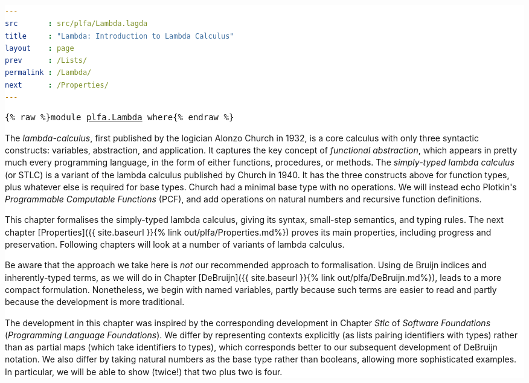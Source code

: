 ```yaml
---
src       : src/plfa/Lambda.lagda
title     : "Lambda: Introduction to Lambda Calculus"
layout    : page
prev      : /Lists/
permalink : /Lambda/
next      : /Properties/
---
```


<pre class="Agda">{% raw %}<a id="160" class="Keyword">module</a> <a id="167" href="{% endraw %}{{ site.baseurl }}{% link out/plfa/Lambda.md %}{% raw %}" class="Module">plfa.Lambda</a> <a id="179" class="Keyword">where</a>{% endraw %}</pre>

The _lambda-calculus_, first published by the logician Alonzo Church in
1932, is a core calculus with only three syntactic constructs:
variables, abstraction, and application.  It captures the key concept of
_functional abstraction_, which appears in pretty much every programming
language, in the form of either functions, procedures, or methods.
The _simply-typed lambda calculus_ (or STLC) is a variant of the
lambda calculus published by Church in 1940.  It has the three
constructs above for function types, plus whatever else is required
for base types. Church had a minimal base type with no operations.
We will instead echo Plotkin's _Programmable Computable
Functions_ (PCF), and add operations on natural numbers and
recursive function definitions.

This chapter formalises the simply-typed lambda calculus, giving its
syntax, small-step semantics, and typing rules.  The next chapter
[Properties]({{ site.baseurl }}{% link out/plfa/Properties.md%})
proves its main properties, including
progress and preservation.  Following chapters will look at a number
of variants of lambda calculus.

Be aware that the approach we take here is _not_ our recommended
approach to formalisation.  Using de Bruijn indices and
inherently-typed terms, as we will do in
Chapter [DeBruijn]({{ site.baseurl }}{% link out/plfa/DeBruijn.md%}),
leads to a more compact formulation.  Nonetheless, we begin with named
variables, partly because such terms are easier to read and partly
because the development is more traditional.

The development in this chapter was inspired by the corresponding
development in Chapter _Stlc_ of _Software Foundations_
(_Programming Language Foundations_).  We differ by
representing contexts explicitly (as lists pairing identifiers with
types) rather than as partial maps (which take identifiers to types),
which corresponds better to our subsequent development of DeBruijn
notation. We also differ by taking natural numbers as the base type
rather than booleans, allowing more sophisticated examples. In
particular, we will be able to show (twice!) that two plus two is
four.
